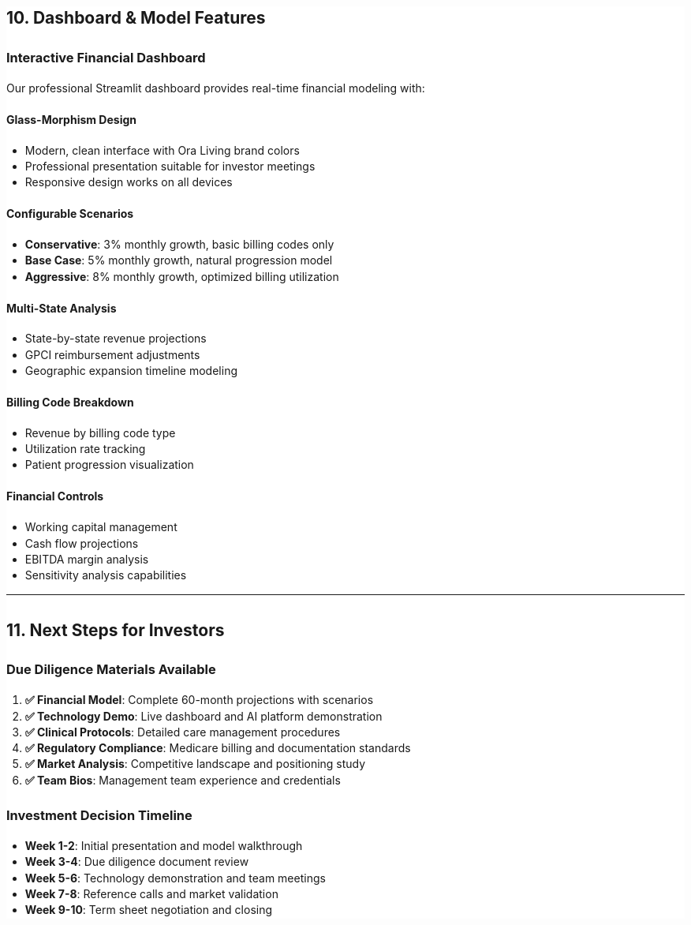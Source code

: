 
## 10. Dashboard & Model Features

### Interactive Financial Dashboard
Our professional Streamlit dashboard provides real-time financial modeling with:

#### **Glass-Morphism Design**
- Modern, clean interface with Ora Living brand colors
- Professional presentation suitable for investor meetings
- Responsive design works on all devices

#### **Configurable Scenarios**
- **Conservative**: 3% monthly growth, basic billing codes only
- **Base Case**: 5% monthly growth, natural progression model  
- **Aggressive**: 8% monthly growth, optimized billing utilization

#### **Multi-State Analysis**
- State-by-state revenue projections
- GPCI reimbursement adjustments
- Geographic expansion timeline modeling

#### **Billing Code Breakdown**
- Revenue by billing code type
- Utilization rate tracking
- Patient progression visualization

#### **Financial Controls**
- Working capital management
- Cash flow projections
- EBITDA margin analysis
- Sensitivity analysis capabilities

---

## 11. Next Steps for Investors

### Due Diligence Materials Available
1. **✅ Financial Model**: Complete 60-month projections with scenarios
2. **✅ Technology Demo**: Live dashboard and AI platform demonstration  
3. **✅ Clinical Protocols**: Detailed care management procedures
4. **✅ Regulatory Compliance**: Medicare billing and documentation standards
5. **✅ Market Analysis**: Competitive landscape and positioning study
6. **✅ Team Bios**: Management team experience and credentials

### Investment Decision Timeline
- **Week 1-2**: Initial presentation and model walkthrough
- **Week 3-4**: Due diligence document review
- **Week 5-6**: Technology demonstration and team meetings
- **Week 7-8**: Reference calls and market validation
- **Week 9-10**: Term sheet negotiation and closing
